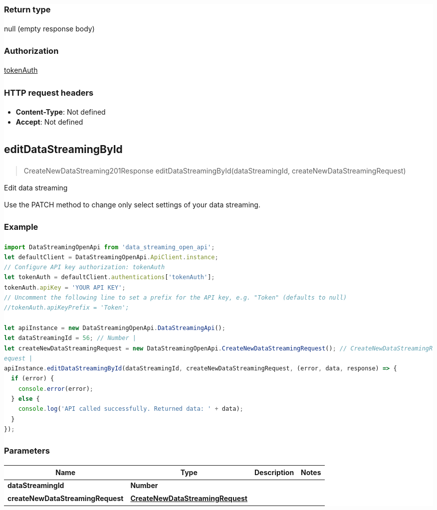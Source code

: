 ### Return type

null (empty response body)

### Authorization

[tokenAuth](../README.md#tokenAuth)

### HTTP request headers

- **Content-Type**: Not defined
- **Accept**: Not defined


## editDataStreamingById

> CreateNewDataStreaming201Response editDataStreamingById(dataStreamingId, createNewDataStreamingRequest)

Edit data streaming

Use the PATCH method to change only select settings of your data streaming. 

### Example

```javascript
import DataStreamingOpenApi from 'data_streaming_open_api';
let defaultClient = DataStreamingOpenApi.ApiClient.instance;
// Configure API key authorization: tokenAuth
let tokenAuth = defaultClient.authentications['tokenAuth'];
tokenAuth.apiKey = 'YOUR API KEY';
// Uncomment the following line to set a prefix for the API key, e.g. "Token" (defaults to null)
//tokenAuth.apiKeyPrefix = 'Token';

let apiInstance = new DataStreamingOpenApi.DataStreamingApi();
let dataStreamingId = 56; // Number | 
let createNewDataStreamingRequest = new DataStreamingOpenApi.CreateNewDataStreamingRequest(); // CreateNewDataStreamingRequest | 
apiInstance.editDataStreamingById(dataStreamingId, createNewDataStreamingRequest, (error, data, response) => {
  if (error) {
    console.error(error);
  } else {
    console.log('API called successfully. Returned data: ' + data);
  }
});
```

### Parameters


Name | Type | Description  | Notes
------------- | ------------- | ------------- | -------------
 **dataStreamingId** | **Number**|  | 
 **createNewDataStreamingRequest** | [**CreateNewDataStreamingRequest**](CreateNewDataStreamingRequest.md)|  | 

